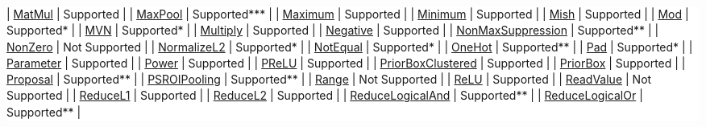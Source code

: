| [MatMul](https://github.com/openvinotoolkit/openvino/blob/master/docs/ops/matrix/MatMul_1.md)                                                                                            | Supported     |
| [MaxPool](https://github.com/openvinotoolkit/openvino/blob/master/docs/ops/pooling/MaxPool_1.md)                                                                                         | Supported***  |
| [Maximum](https://github.com/openvinotoolkit/openvino/blob/master/docs/ops/arithmetic/Maximum_1.md)                                                                                      | Supported     |
| [Minimum](https://github.com/openvinotoolkit/openvino/blob/master/docs/ops/arithmetic/Minimum_1.md)                                                                                      | Supported     |
| [Mish](https://github.com/openvinotoolkit/openvino/blob/master/docs/ops/activation/Mish_4.md)                                                                                            | Supported     |
| [Mod](https://github.com/openvinotoolkit/openvino/blob/master/docs/ops/arithmetic/Mod_1.md)                                                                                              | Supported*    |
| [MVN](https://github.com/openvinotoolkit/openvino/blob/master/docs/ops/normalization/MVN_6.md)                                                                                           | Supported*    |
| [Multiply](https://github.com/openvinotoolkit/openvino/blob/master/docs/ops/arithmetic/Multiply_1.md)                                                                                    | Supported     |
| [Negative](https://github.com/openvinotoolkit/openvino/blob/master/docs/ops/arithmetic/Negative_1.md)                                                                                    | Supported     |
| [NonMaxSuppression](https://github.com/openvinotoolkit/openvino/blob/master/docs/ops/sort/NonMaxSuppression_5.md)                                                                        | Supported**   |
| [NonZero](https://github.com/openvinotoolkit/openvino/blob/master/docs/ops/condition/NonZero_3.md)                                                                                       | Not Supported |
| [NormalizeL2](https://github.com/openvinotoolkit/openvino/blob/master/docs/ops/normalization/NormalizeL2_1.md)                                                                           | Supported*    |
| [NotEqual](https://github.com/openvinotoolkit/openvino/blob/master/docs/ops/comparison/NotEqual_1.md)                                                                                    | Supported*    |
| [OneHot](https://github.com/openvinotoolkit/openvino/blob/master/docs/ops/sequence/OneHot_1.md)                                                                                          | Supported**   |
| [Pad](https://github.com/openvinotoolkit/openvino/blob/master/docs/ops/movement/Pad_1.md)                                                                                                | Supported*    |
| [Parameter](https://github.com/openvinotoolkit/openvino/blob/master/docs/ops/infrastructure/Parameter_1.md)                                                                              | Supported     |
| [Power](https://github.com/openvinotoolkit/openvino/blob/master/docs/ops/arithmetic/Power_1.md)                                                                                          | Supported     |
| [PReLU](https://github.com/openvinotoolkit/openvino/blob/master/docs/ops/activation/PReLU_1.md)                                                                                          | Supported     |
| [PriorBoxClustered](https://github.com/openvinotoolkit/openvino/blob/master/docs/ops/detection/PriorBoxClustered_1.md)                                                                   | Supported     |
| [PriorBox](https://github.com/openvinotoolkit/openvino/blob/master/docs/ops/detection/PriorBox_1.md)                                                                                     | Supported     |
| [Proposal](https://github.com/openvinotoolkit/openvino/blob/master/docs/ops/detection/Proposal_4.md)                                                                                     | Supported**   |
| [PSROIPooling](https://github.com/openvinotoolkit/openvino/blob/master/docs/ops/detection/PSROIPooling_1.md)                                                                             | Supported**   |
| [Range](https://github.com/openvinotoolkit/openvino/blob/master/docs/ops/generation/Range_4.md)                                                                                          | Not Supported |
| [ReLU](https://github.com/openvinotoolkit/openvino/blob/master/docs/ops/activation/ReLU_1.md)                                                                                            | Supported     |
| [ReadValue](https://github.com/openvinotoolkit/openvino/blob/master/docs/ops/infrastructure/ReadValue_3.md)                                                                              | Not Supported |
| [ReduceL1](https://github.com/openvinotoolkit/openvino/blob/master/docs/ops/reduction/ReduceL1_4.md)                                                                                     | Supported     |
| [ReduceL2](https://github.com/openvinotoolkit/openvino/blob/master/docs/ops/reduction/ReduceL2_4.md)                                                                                     | Supported     |
| [ReduceLogicalAnd](https://github.com/openvinotoolkit/openvino/blob/master/docs/ops/reduction/ReduceLogicalAnd_1.md)                                                                     | Supported**   |
| [ReduceLogicalOr](https://github.com/openvinotoolkit/openvino/blob/master/docs/ops/reduction/ReduceLogicalOr_1.md)                                                                       | Supported**   |